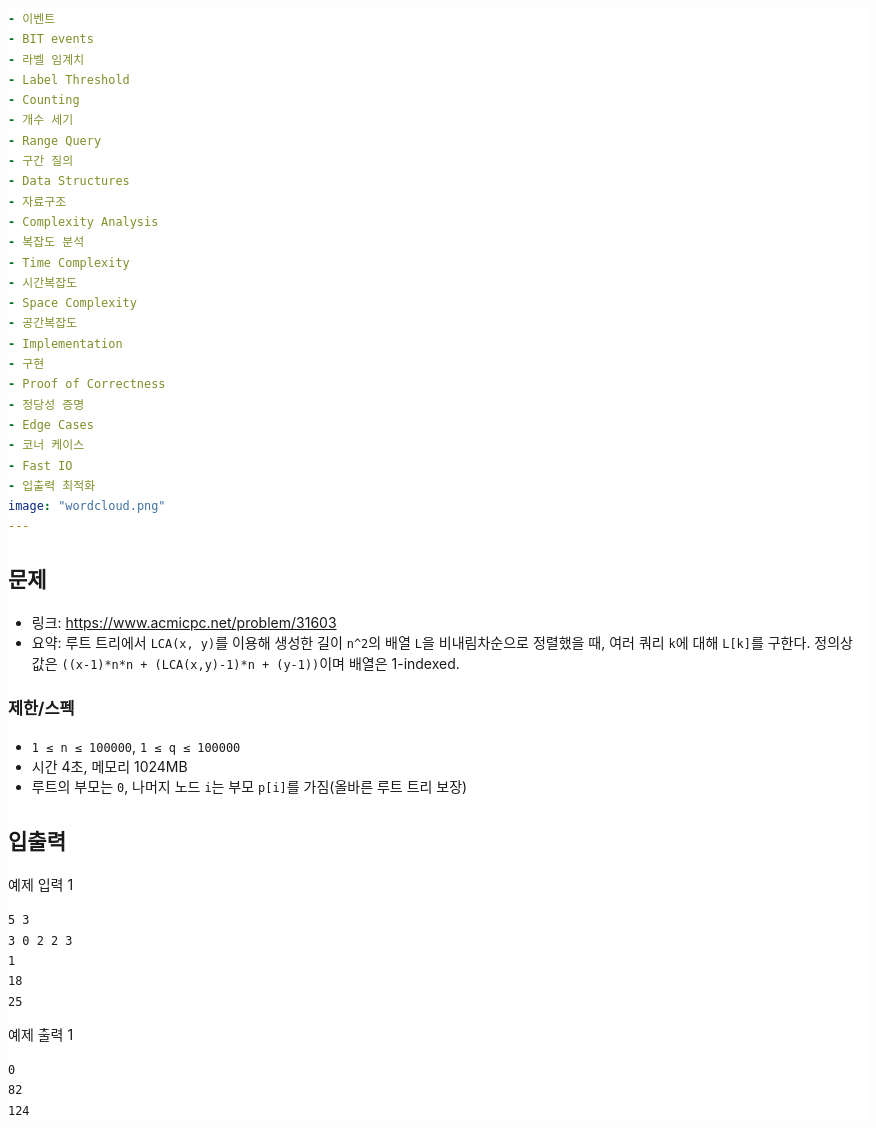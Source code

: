 ```yaml
- 이벤트
- BIT events
- 라벨 임계치
- Label Threshold
- Counting
- 개수 세기
- Range Query
- 구간 질의
- Data Structures
- 자료구조
- Complexity Analysis
- 복잡도 분석
- Time Complexity
- 시간복잡도
- Space Complexity
- 공간복잡도
- Implementation
- 구현
- Proof of Correctness
- 정당성 증명
- Edge Cases
- 코너 케이스
- Fast IO
- 입출력 최적화
image: "wordcloud.png"
---
```


## 문제
- 링크: https://www.acmicpc.net/problem/31603
- 요약: 루트 트리에서 `LCA(x, y)`를 이용해 생성한 길이 `n^2`의 배열 `L`을 비내림차순으로 정렬했을 때, 여러 쿼리 `k`에 대해 `L[k]`를 구한다. 정의상 값은 `((x-1)*n*n + (LCA(x,y)-1)*n + (y-1))`이며 배열은 1-indexed.

### 제한/스펙
- `1 ≤ n ≤ 100000`, `1 ≤ q ≤ 100000`
- 시간 4초, 메모리 1024MB
- 루트의 부모는 `0`, 나머지 노드 `i`는 부모 `p[i]`를 가짐(올바른 루트 트리 보장)

## 입출력

예제 입력 1
```
5 3
3 0 2 2 3
1
18
25
```

예제 출력 1
```
0
82
124
```
